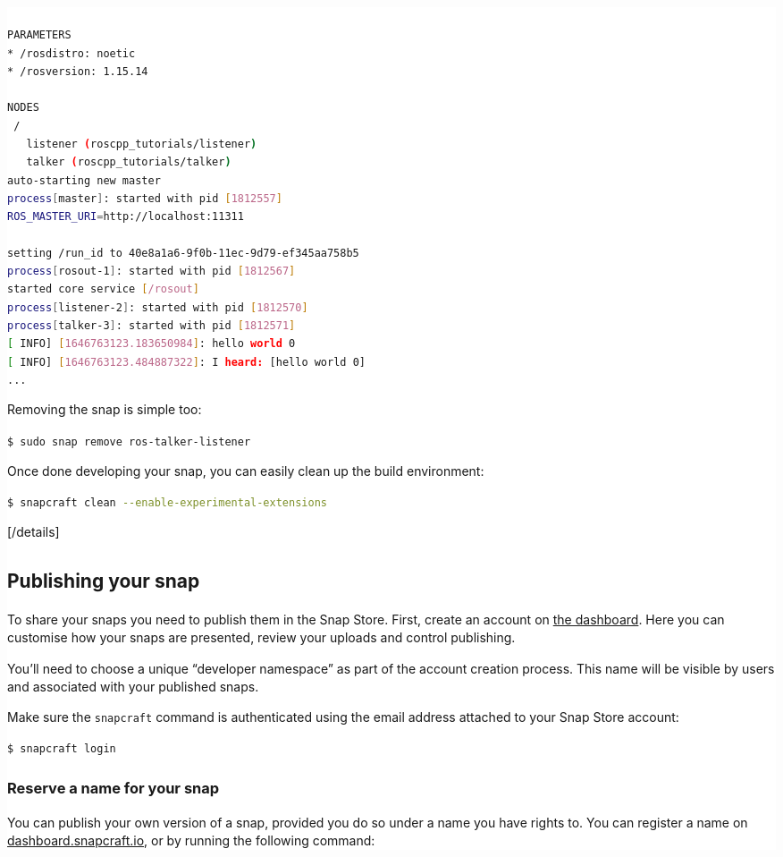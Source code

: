 ```bash
 
PARAMETERS
* /rosdistro: noetic
* /rosversion: 1.15.14
 
NODES
 /
   listener (roscpp_tutorials/listener)
   talker (roscpp_tutorials/talker)
auto-starting new master
process[master]: started with pid [1812557]
ROS_MASTER_URI=http://localhost:11311
 
setting /run_id to 40e8a1a6-9f0b-11ec-9d79-ef345aa758b5
process[rosout-1]: started with pid [1812567]
started core service [/rosout]
process[listener-2]: started with pid [1812570]
process[talker-3]: started with pid [1812571]
[ INFO] [1646763123.183650984]: hello world 0
[ INFO] [1646763123.484887322]: I heard: [hello world 0]
...
```
Removing the snap is simple too:
```bash
$ sudo snap remove ros-talker-listener
```
Once done developing your snap, you can easily clean up the build environment:
```bash
$ snapcraft clean --enable-experimental-extensions
```

[/details]

## Publishing your snap

To share your snaps you need to publish them in the Snap Store. First, create an account on [the dashboard](https://dashboard.snapcraft.io/dev/account/). Here you can customise how your snaps are presented, review your uploads and control publishing.

You’ll need to choose a unique “developer namespace” as part of the account creation process. This name will be visible by users and associated with your published snaps.

Make sure the `snapcraft` command is authenticated using the email address attached to your Snap Store account:

```bash
$ snapcraft login
```

### Reserve a name for your snap

You can publish your own version of a snap, provided you do so under a name you have rights to. You can register a name on [dashboard.snapcraft.io](https://dashboard.snapcraft.io/register-snap/), or by running the following command:
